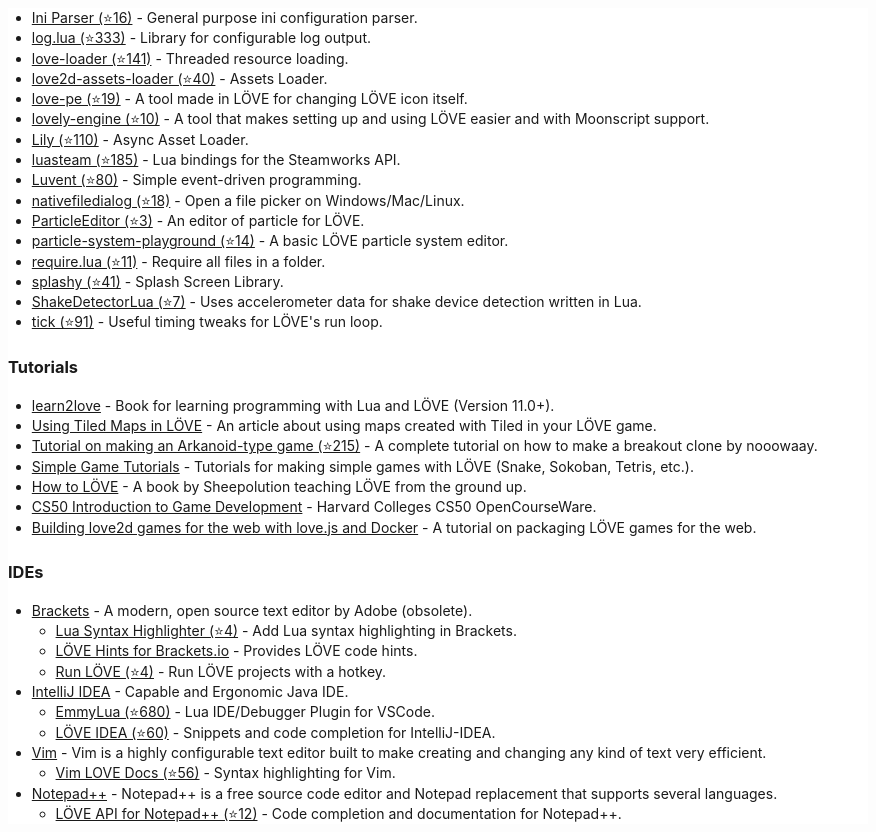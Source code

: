 *   [Ini Parser (⭐16)](https://github.com/FivosM/ini_parser) - General purpose ini configuration parser.
*   [log.lua (⭐333)](https://github.com/rxi/log.lua) - Library for configurable log output.
*   [love-loader (⭐141)](https://github.com/kikito/love-loader) - Threaded resource loading.
*   [love2d-assets-loader (⭐40)](https://github.com/Yonaba/love2d-assets-loader) - Assets Loader.
*   [love-pe (⭐19)](https://github.com/RamiLego4Game/love-pe) - A tool made in LÖVE for changing LÖVE icon itself.
*   [lovely-engine (⭐10)](https://github.com/vinnyhorgan/lovely-engine) - A tool that makes setting up and using LÖVE easier and with Moonscript support.
*   [Lily (⭐110)](https://github.com/MikuAuahDark/lily) - Async Asset Loader.
*   [luasteam (⭐185)](https://github.com/uspgamedev/luasteam) - Lua bindings for the Steamworks API.
*   [Luvent (⭐80)](https://github.com/ejmr/Luvent) - Simple event-driven programming.
*   [nativefiledialog (⭐18)](https://github.com/Alloyed/nativefiledialog/tree/master/lua) - Open a file picker on Windows/Mac/Linux.
*   [ParticleEditor (⭐3)](https://github.com/MusouCrow/ParticleEditor) - An editor of particle for LÖVE.
*   [particle-system-playground (⭐14)](https://github.com/santoslove/particle-system-playground) - A basic LÖVE particle system editor.
*   [require.lua (⭐11)](https://github.com/premek/require.lua) - Require all files in a folder.
*   [splashy (⭐41)](https://github.com/videah/splashy) - Splash Screen Library.
*   [ShakeDetectorLua (⭐7)](https://github.com/azoyan/ShakeDetectorLua) - Uses accelerometer data for shake device detection written in Lua.
*   [tick (⭐91)](https://github.com/bjornbytes/tick) - Useful timing tweaks for LÖVE's run loop.

### Tutorials

*   [learn2love](https://rvagamejams.com/learn2love/) - Book for learning programming with Lua and LÖVE (Version 11.0+).
*   [Using Tiled Maps in LÖVE](http://lua.space/gamedev/using-tiled-maps-in-love) - An article about using maps created with Tiled in your LÖVE game.
*   [Tutorial on making an Arkanoid-type game (⭐215)](https://github.com/noooway/love2d_arkanoid_tutorial/wiki) - A complete tutorial on how to make a breakout clone by nooowaay.
*   [Simple Game Tutorials](https://simplegametutorials.github.io/) - Tutorials for making simple games with LÖVE (Snake, Sokoban, Tetris, etc.).
*   [How to LÖVE](https://sheepolution.com/learn/book/contents) - A book by Sheepolution teaching LÖVE from the ground up.
*   [CS50 Introduction to Game Development](https://cs50.harvard.edu/games/) - Harvard Colleges CS50 OpenCourseWare.
*   [Building love2d games for the web with love.js and Docker](https://kalis.me/building-love2d-games-web-docker/) - A tutorial on packaging LÖVE games for the web.

### IDEs

*   [Brackets](http://brackets.io/) - A modern, open source text editor by Adobe (obsolete).
    *   [Lua Syntax Highlighter (⭐4)](https://github.com/ForbesLindesay/brackets-language-extensions) - Add Lua syntax highlighting in Brackets.
    *   [LÖVE Hints for Brackets.io](https://gitlab.com/sdonalcreative/brackets-love-hints/) - Provides LÖVE code hints.
    *   [Run LÖVE (⭐4)](https://github.com/instilledbee/run-love2d) - Run LÖVE projects with a hotkey.
*   [IntelliJ IDEA](https://www.jetbrains.com/idea/) - Capable and Ergonomic Java IDE.
    *   [EmmyLua (⭐680)](https://github.com/EmmyLua/VSCode-EmmyLua) - Lua IDE/Debugger Plugin for VSCode.
    *   [LÖVE IDEA (⭐60)](https://github.com/rm-code/love-IDEA-plugin) - Snippets and code completion for IntelliJ-IDEA.
*   [Vim](https://vim.sourceforge.io/) - Vim is a highly configurable text editor built to make creating and changing any kind of text very efficient.
    *   [Vim LOVE Docs (⭐56)](https://github.com/davisdude/vim-love-docs) - Syntax highlighting for Vim.
*   [Notepad++](https://notepad-plus-plus.org) - Notepad++ is a free source code editor and Notepad replacement that supports several languages.
    *   [LÖVE API for Notepad++ (⭐12)](https://github.com/dail8859/love-api-npp) - Code completion and documentation for Notepad++.
